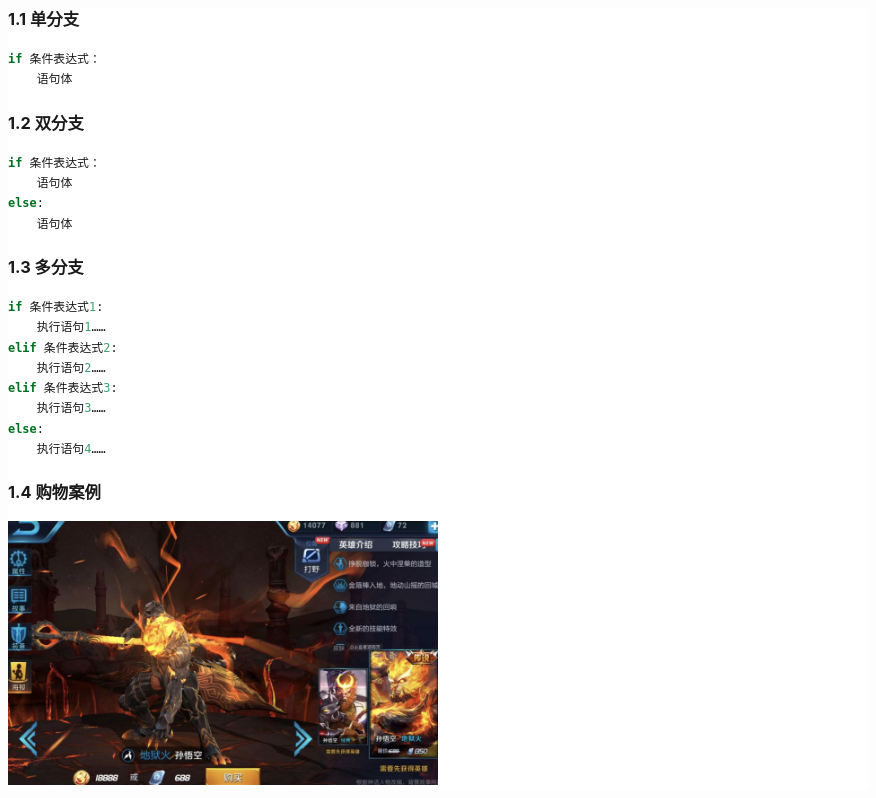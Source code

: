 ### 1.1 单分支

```python
if 条件表达式：
    语句体
```

### 1.2  双分支

```python
if 条件表达式：
    语句体
else:
    语句体
```

### 1.3 多分支

```python
if 条件表达式1:
    执行语句1……
elif 条件表达式2:
    执行语句2……
elif 条件表达式3:
    执行语句3……
else:
    执行语句4……
```
### 1.4 购物案例

<img src="../img/图片17.png" width="50%" height="50%" />
